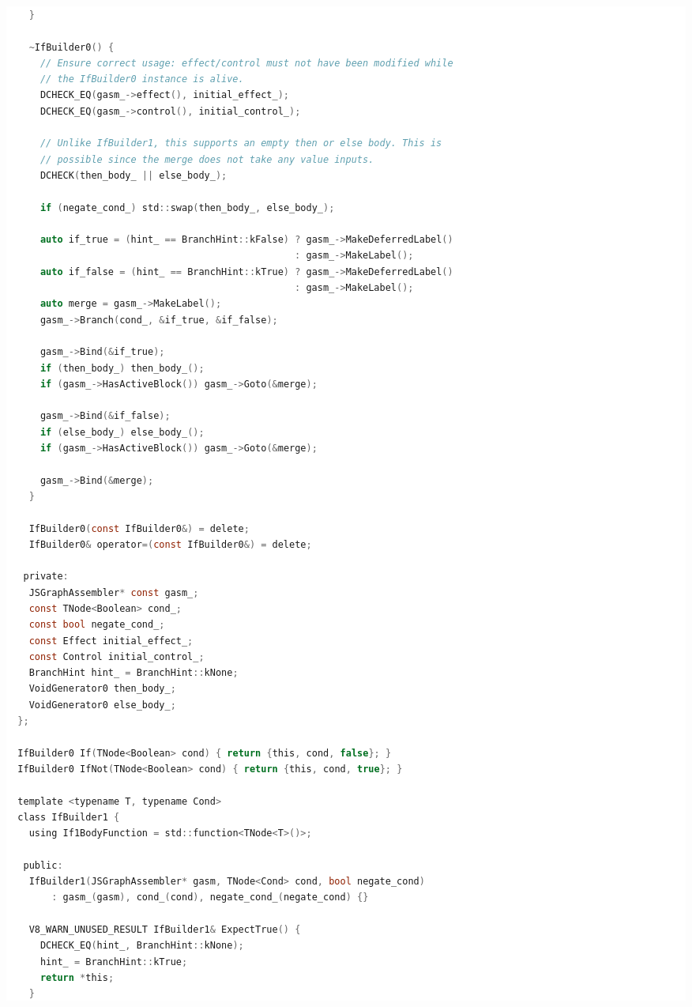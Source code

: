 ```c
    }

    ~IfBuilder0() {
      // Ensure correct usage: effect/control must not have been modified while
      // the IfBuilder0 instance is alive.
      DCHECK_EQ(gasm_->effect(), initial_effect_);
      DCHECK_EQ(gasm_->control(), initial_control_);

      // Unlike IfBuilder1, this supports an empty then or else body. This is
      // possible since the merge does not take any value inputs.
      DCHECK(then_body_ || else_body_);

      if (negate_cond_) std::swap(then_body_, else_body_);

      auto if_true = (hint_ == BranchHint::kFalse) ? gasm_->MakeDeferredLabel()
                                                   : gasm_->MakeLabel();
      auto if_false = (hint_ == BranchHint::kTrue) ? gasm_->MakeDeferredLabel()
                                                   : gasm_->MakeLabel();
      auto merge = gasm_->MakeLabel();
      gasm_->Branch(cond_, &if_true, &if_false);

      gasm_->Bind(&if_true);
      if (then_body_) then_body_();
      if (gasm_->HasActiveBlock()) gasm_->Goto(&merge);

      gasm_->Bind(&if_false);
      if (else_body_) else_body_();
      if (gasm_->HasActiveBlock()) gasm_->Goto(&merge);

      gasm_->Bind(&merge);
    }

    IfBuilder0(const IfBuilder0&) = delete;
    IfBuilder0& operator=(const IfBuilder0&) = delete;

   private:
    JSGraphAssembler* const gasm_;
    const TNode<Boolean> cond_;
    const bool negate_cond_;
    const Effect initial_effect_;
    const Control initial_control_;
    BranchHint hint_ = BranchHint::kNone;
    VoidGenerator0 then_body_;
    VoidGenerator0 else_body_;
  };

  IfBuilder0 If(TNode<Boolean> cond) { return {this, cond, false}; }
  IfBuilder0 IfNot(TNode<Boolean> cond) { return {this, cond, true}; }

  template <typename T, typename Cond>
  class IfBuilder1 {
    using If1BodyFunction = std::function<TNode<T>()>;

   public:
    IfBuilder1(JSGraphAssembler* gasm, TNode<Cond> cond, bool negate_cond)
        : gasm_(gasm), cond_(cond), negate_cond_(negate_cond) {}

    V8_WARN_UNUSED_RESULT IfBuilder1& ExpectTrue() {
      DCHECK_EQ(hint_, BranchHint::kNone);
      hint_ = BranchHint::kTrue;
      return *this;
    }

```